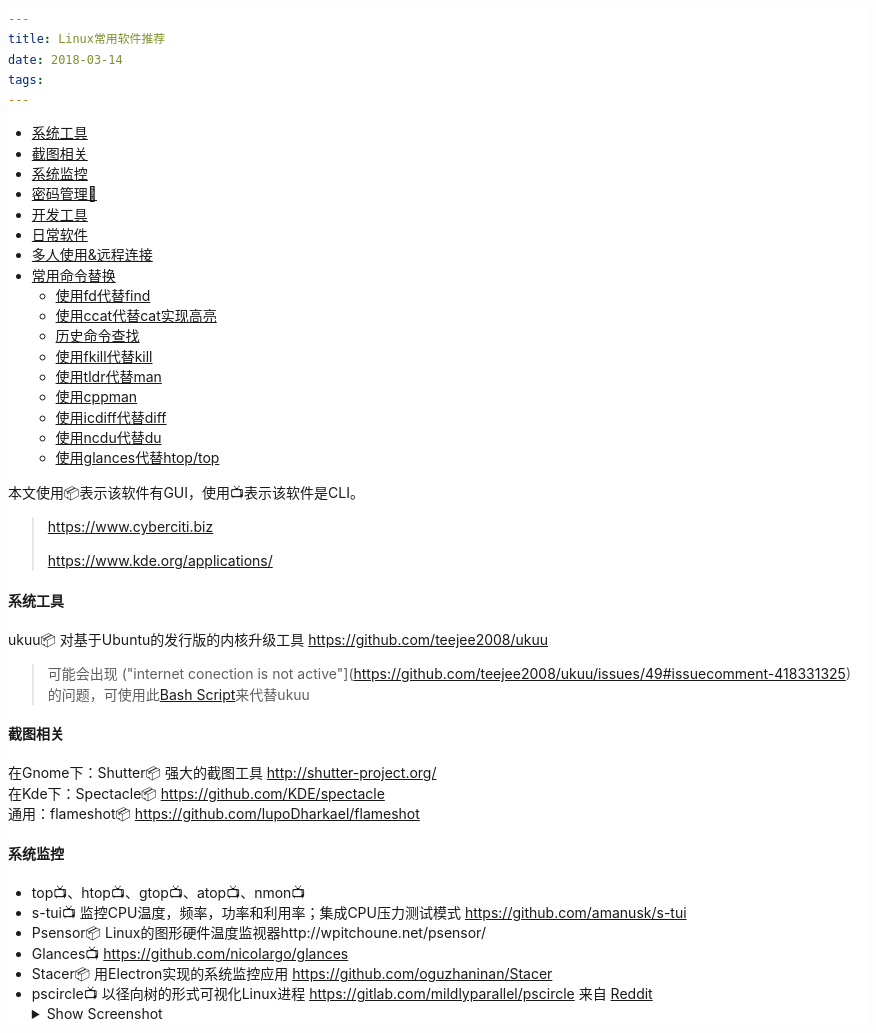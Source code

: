 ```yaml
---
title: Linux常用软件推荐
date: 2018-03-14
tags:
---
```


  



- [系统工具](#系统工具)
- [截图相关](#截图相关)
- [系统监控](#系统监控)
- [密码管理🔑](#密码管理🔑)
- [开发工具](#开发工具)
- [日常软件](#日常软件)
- [多人使用&远程连接](#多人使用远程连接)
- [常用命令替换](#常用命令替换)
    - [使用fd代替find](#使用fd代替find)
    - [使用ccat代替cat实现高亮](#使用ccat代替cat实现高亮)
    - [历史命令查找](#历史命令查找)
    - [使用fkill代替kill](#使用fkill代替kill)
    - [使用tldr代替man](#使用tldr代替man)
    - [使用cppman](#使用cppman)
    - [使用icdiff代替diff](#使用icdiff代替diff)
    - [使用ncdu代替du](#使用ncdu代替du)
    - [使用glances代替htop/top](#使用glances代替htoptop)





本文使用📦表示该软件有GUI，使用📺表示该软件是CLI。

> https://www.cyberciti.biz
>
> https://www.kde.org/applications/

#### 系统工具
ukuu📦 对基于Ubuntu的发行版的内核升级工具 https://github.com/teejee2008/ukuu 
> 可能会出现 ("internet conection is not active"](https://github.com/teejee2008/ukuu/issues/49#issuecomment-418331325) 的问题，可使用此[Bash Script](https://github.com/pimlie/ubuntu-mainline-kernel.sh)来代替ukuu

#### 截图相关

在Gnome下：Shutter📦 强大的截图工具 http://shutter-project.org/  
在Kde下：Spectacle📦 https://github.com/KDE/spectacle  
通用：flameshot📦 https://github.com/lupoDharkael/flameshot  


#### 系统监控

* top📺、htop📺、gtop📺、atop📺、nmon📺 
* s-tui📺 监控CPU温度，频率，功率和利用率；集成CPU压力测试模式 https://github.com/amanusk/s-tui
* Psensor📦 Linux的图形硬件温度监视器http://wpitchoune.net/psensor/
* Glances📺 https://github.com/nicolargo/glances
* Stacer📦 用Electron实现的系统监控应用 https://github.com/oguzhaninan/Stacer
* pscircle📺 以径向树的形式可视化Linux进程 https://gitlab.com/mildlyparallel/pscircle 来自 [Reddit](https://www.reddit.com/r/unixporn/comments/8v9r19/oc_ive_just_created_a_program_for_drawing_process/)
  <details><summary>Show Screenshot</summary></details> 
